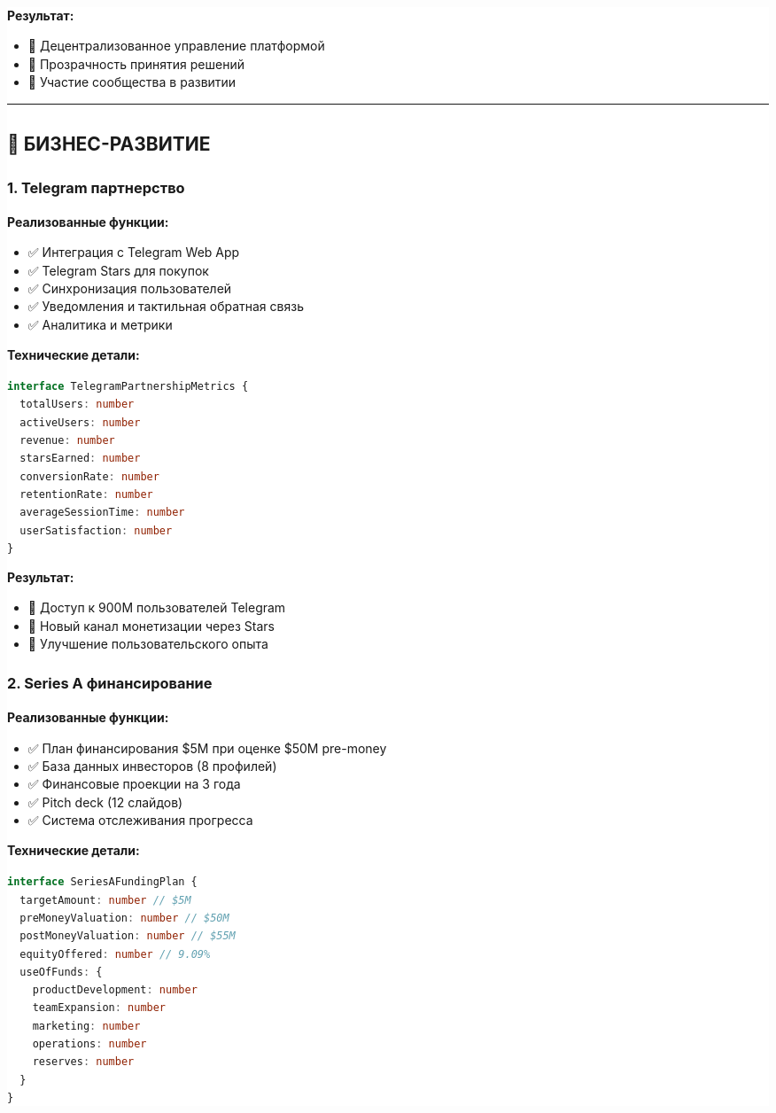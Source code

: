 **Результат:**
- 🎯 Децентрализованное управление платформой
- 🎯 Прозрачность принятия решений
- 🎯 Участие сообщества в развитии

---

## 💼 БИЗНЕС-РАЗВИТИЕ

### 1. Telegram партнерство

**Реализованные функции:**
- ✅ Интеграция с Telegram Web App
- ✅ Telegram Stars для покупок
- ✅ Синхронизация пользователей
- ✅ Уведомления и тактильная обратная связь
- ✅ Аналитика и метрики

**Технические детали:**
```typescript
interface TelegramPartnershipMetrics {
  totalUsers: number
  activeUsers: number
  revenue: number
  starsEarned: number
  conversionRate: number
  retentionRate: number
  averageSessionTime: number
  userSatisfaction: number
}
```

**Результат:**
- 🎯 Доступ к 900M пользователей Telegram
- 🎯 Новый канал монетизации через Stars
- 🎯 Улучшение пользовательского опыта

### 2. Series A финансирование

**Реализованные функции:**
- ✅ План финансирования $5M при оценке $50M pre-money
- ✅ База данных инвесторов (8 профилей)
- ✅ Финансовые проекции на 3 года
- ✅ Pitch deck (12 слайдов)
- ✅ Система отслеживания прогресса

**Технические детали:**
```typescript
interface SeriesAFundingPlan {
  targetAmount: number // $5M
  preMoneyValuation: number // $50M
  postMoneyValuation: number // $55M
  equityOffered: number // 9.09%
  useOfFunds: {
    productDevelopment: number
    teamExpansion: number
    marketing: number
    operations: number
    reserves: number
  }
}
```
